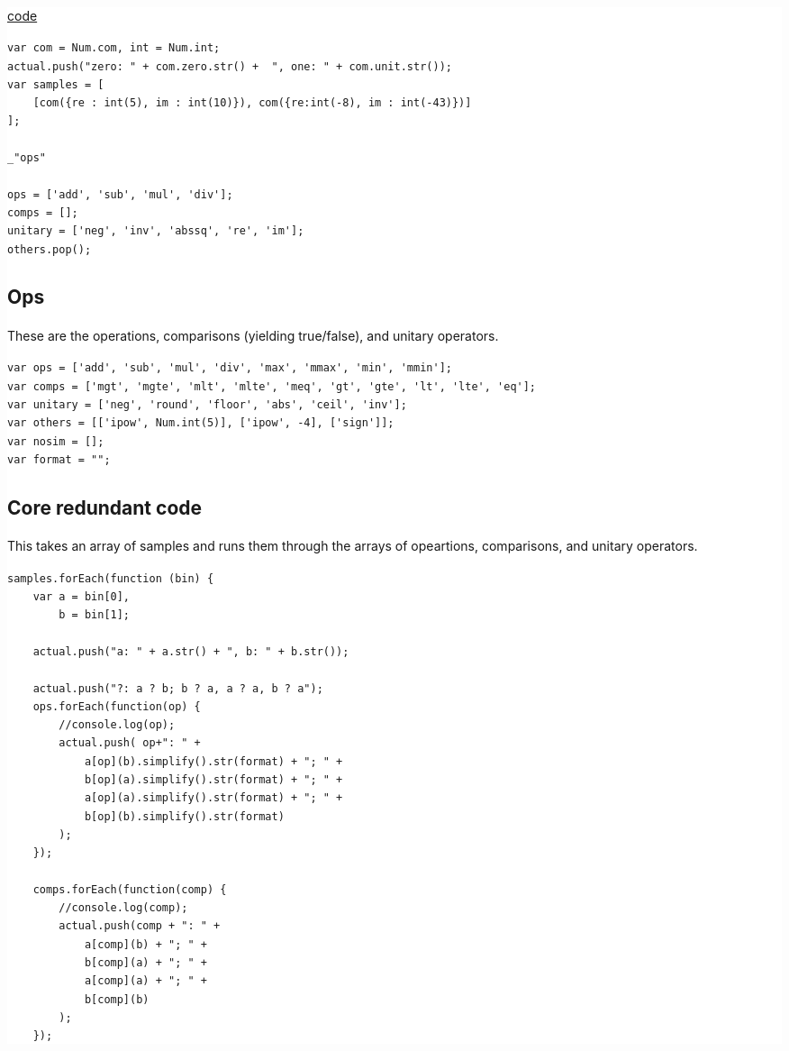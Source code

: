 [code]()

    var com = Num.com, int = Num.int;
    actual.push("zero: " + com.zero.str() +  ", one: " + com.unit.str());
    var samples = [ 
        [com({re : int(5), im : int(10)}), com({re:int(-8), im : int(-43)})]
    ];

    _"ops"

    ops = ['add', 'sub', 'mul', 'div'];
    comps = [];
    unitary = ['neg', 'inv', 'abssq', 're', 'im'];
    others.pop();       


## Ops

These are the operations, comparisons (yielding true/false), and unitary operators. 

    var ops = ['add', 'sub', 'mul', 'div', 'max', 'mmax', 'min', 'mmin'];
    var comps = ['mgt', 'mgte', 'mlt', 'mlte', 'meq', 'gt', 'gte', 'lt', 'lte', 'eq'];
    var unitary = ['neg', 'round', 'floor', 'abs', 'ceil', 'inv'];
    var others = [['ipow', Num.int(5)], ['ipow', -4], ['sign']];
    var nosim = [];
    var format = "";


## Core redundant code

This takes an array of samples and runs them through the arrays of opeartions, comparisons, and unitary operators. 

    samples.forEach(function (bin) {
        var a = bin[0], 
            b = bin[1];

        actual.push("a: " + a.str() + ", b: " + b.str());

        actual.push("?: a ? b; b ? a, a ? a, b ? a");        
        ops.forEach(function(op) {
            //console.log(op);
            actual.push( op+": " +
                a[op](b).simplify().str(format) + "; " +
                b[op](a).simplify().str(format) + "; " +
                a[op](a).simplify().str(format) + "; " +
                b[op](b).simplify().str(format) 
            );
        });

        comps.forEach(function(comp) {
            //console.log(comp);
            actual.push(comp + ": " +
                a[comp](b) + "; " +
                b[comp](a) + "; " +
                a[comp](a) + "; " +
                b[comp](b) 
            );
        });
